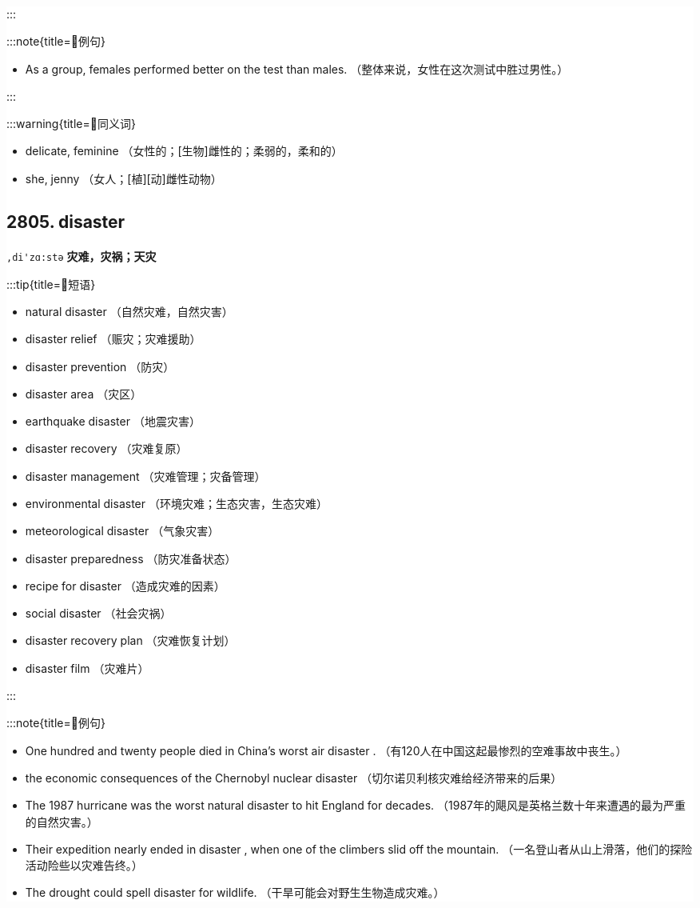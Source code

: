 :::

:::note{title=🎤例句}

- As a group, females performed better on the test than males. （整体来说，女性在这次测试中胜过男性。）

:::

:::warning{title=🤔同义词}

- delicate, feminine （女性的；[生物]雌性的；柔弱的，柔和的）

- she, jenny （女人；[植][动]雌性动物）


## 2805. disaster

`,di'zɑ:stə`  **灾难，灾祸；天灾**

:::tip{title=🤩短语}

- natural disaster （自然灾难，自然灾害）

- disaster relief （赈灾；灾难援助）

- disaster prevention （防灾）

- disaster area （灾区）

- earthquake disaster （地震灾害）

- disaster recovery （灾难复原）

- disaster management （灾难管理；灾备管理）

- environmental disaster （环境灾难；生态灾害，生态灾难）

- meteorological disaster （气象灾害）

- disaster preparedness （防灾准备状态）

- recipe for disaster （造成灾难的因素）

- social disaster （社会灾祸）

- disaster recovery plan （灾难恢复计划）

- disaster film （灾难片）

:::

:::note{title=🎤例句}

- One hundred and twenty people died in China’s worst air disaster . （有120人在中国这起最惨烈的空难事故中丧生。）

- the economic consequences of the Chernobyl nuclear disaster （切尔诺贝利核灾难给经济带来的后果）

- The 1987 hurricane was the worst natural disaster to hit England for decades. （1987年的飓风是英格兰数十年来遭遇的最为严重的自然灾害。）

- Their expedition nearly ended in disaster , when one of the climbers slid off the mountain. （一名登山者从山上滑落，他们的探险活动险些以灾难告终。）

- The drought could spell disaster for wildlife. （干旱可能会对野生生物造成灾难。）

